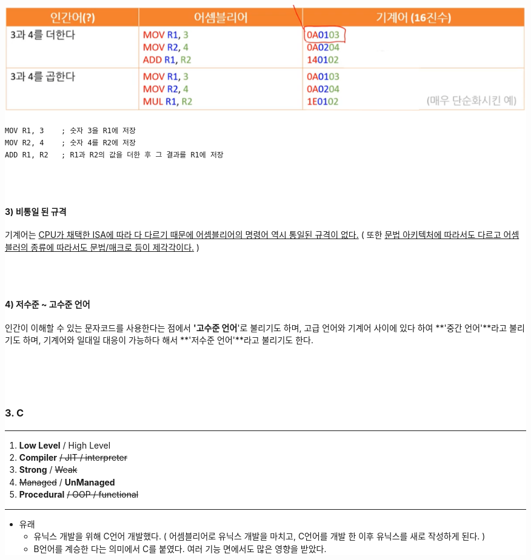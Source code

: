 ![image-20230602111338462](./assets/image-20230602111338462.png)

```assembly
MOV R1, 3  	 ; 숫자 3을 R1에 저장
MOV R2, 4  	 ; 숫자 4를 R2에 저장
ADD R1, R2   ; R1과 R2의 값을 더한 후 그 결과를 R1에 저장
```

<br>

<br>

#### 3) 비통일 된 규격

기계어는 <u>CPU가 채택한 ISA에 따라 다 다르기 때문에 어셈블리어의 명령어 역시 통일된 규격이 없다.</u>
( 또한 <u>문법 아키텍처에 따라서도 다르고 어셈블러의 종류에 따라서도 문법/매크로 등이 제각각이다.</u> )

<br>

<br>

#### 4) 저수준 ~ 고수준 언어

인간이 이해할 수 있는 문자코드를 사용한다는 점에서 **'고수준 언어**'로 불리기도 하며,
고급 언어와 기계어 사이에 있다 하여 **'중간 언어'**라고 불리기도 하며,
기계어와 일대일 대응이 가능하다 해서 **'저수준 언어'**라고 불리기도 한다.

<br>

<br>

<br>

### 3. C

---

1. **Low Level**  /  High Level
2. **Compiler**  ~~/  JIT  /  interpreter~~ 
3. **Strong**  /  ~~Weak~~
4. ~~Managed~~  /  **UnManaged**
5. **Procedural** ~~/ OOP / functional~~

---

* 유래
  * 유닉스 개발을 위해 C언어 개발했다.
    ( 어셈블리어로 유닉스 개발을 마치고, C언어를 개발 한 이후 유닉스를 새로 작성하게 된다. )
  * B언어를 계승한 다는 의미에서 C를 붙였다. 여러 기능 면에서도 많은 영향을 받았다.
